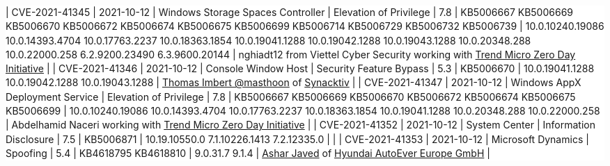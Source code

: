 | CVE-2021-41345 | 2021-10-12        | Windows Storage Spaces Controller         | Elevation of Privilege  |        7.8 | KB5006667 KB5006669 KB5006670 KB5006672 KB5006674 KB5006675 KB5006699 KB5006714 KB5006729 KB5006732 KB5006739                                         | 10.0.10240.19086 10.0.14393.4704 10.0.17763.2237 10.0.18363.1854 10.0.19041.1288 10.0.19042.1288 10.0.19043.1288 10.0.20348.288 10.0.22000.258 6.2.9200.23490 6.3.9600.20144                                              | nghiadt12 from Viettel Cyber Security working with <a href="https://www.zerodayinitiative.com/">Trend Micro Zero Day Initiative</a>                                                                                                                                                                                                                                                                                                                                                                                                                                             |
| CVE-2021-41346 | 2021-10-12        | Console Window Host                       | Security Feature Bypass |        5.3 | KB5006670                                                                                                                                             | 10.0.19041.1288 10.0.19042.1288 10.0.19043.1288                                                                                                                                                                           | <a href="https://twitter.com/masthoon">Thomas Imbert @masthoon</a> of <a href="https://www.synacktiv.com/">Synacktiv</a>                                                                                                                                                                                                                                                                                                                                                                                                                                                        |
| CVE-2021-41347 | 2021-10-12        | Windows AppX Deployment Service           | Elevation of Privilege  |        7.8 | KB5006667 KB5006669 KB5006670 KB5006672 KB5006674 KB5006675 KB5006699                                                                                 | 10.0.10240.19086 10.0.14393.4704 10.0.17763.2237 10.0.18363.1854 10.0.19041.1288 10.0.20348.288 10.0.22000.258                                                                                                            | Abdelhamid Naceri working with <a href="https://www.zerodayinitiative.com/">Trend Micro Zero Day Initiative</a>                                                                                                                                                                                                                                                                                                                                                                                                                                                                 |
| CVE-2021-41352 | 2021-10-12        | System Center                             | Information Disclosure  |        7.5 | KB5006871                                                                                                                                             | 10.19.10550.0 7.1.10226.1413 7.2.12335.0                                                                                                                                                                                  |                                                                                                                                                                                                                                                                                                                                                                                                                                                                                                                                                                                 |
| CVE-2021-41353 | 2021-10-12        | Microsoft Dynamics                        | Spoofing                |        5.4 | KB4618795 KB4618810                                                                                                                                   | 9.0.31.7 9.1.4                                                                                                                                                                                                            | <a href="https://twitter.com/soaj1664ashar">Ashar Javed</a> of <a href="https://www.hyundai-autoever.eu/">Hyundai AutoEver Europe GmbH</a>                                                                                                                                                                                                                                                                                                                                                                                                                                      |